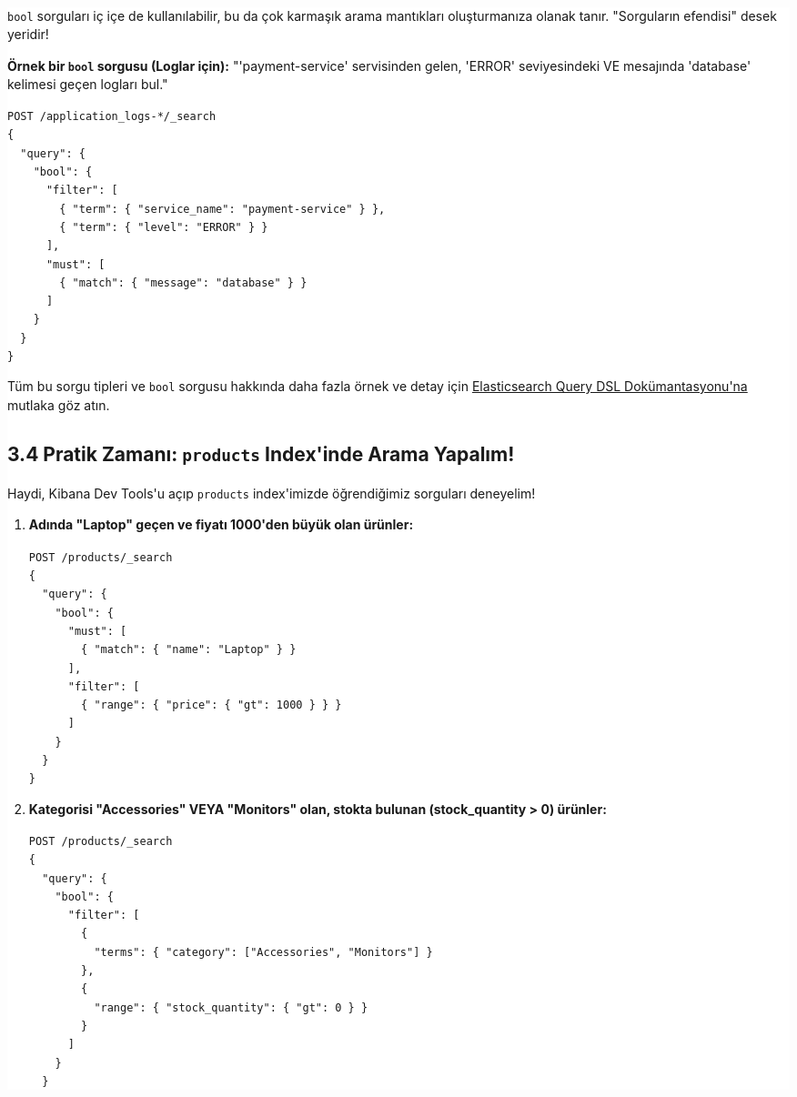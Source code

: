 `bool` sorguları iç içe de kullanılabilir, bu da çok karmaşık arama mantıkları oluşturmanıza olanak tanır. "Sorguların efendisi" desek yeridir!

**Örnek bir `bool` sorgusu (Loglar için):**
"'payment-service' servisinden gelen, 'ERROR' seviyesindeki VE mesajında 'database' kelimesi geçen logları bul."

```http
POST /application_logs-*/_search
{
  "query": {
    "bool": {
      "filter": [
        { "term": { "service_name": "payment-service" } },
        { "term": { "level": "ERROR" } }
      ],
      "must": [
        { "match": { "message": "database" } }
      ]
    }
  }
}
```

Tüm bu sorgu tipleri ve `bool` sorgusu hakkında daha fazla örnek ve detay için [Elasticsearch Query DSL Dokümantasyonu'na](https://www.elastic.co/guide/en/elasticsearch/reference/current/query-dsl.html) mutlaka göz atın.

## 3.4 Pratik Zamanı: `products` Index'inde Arama Yapalım!

Haydi, Kibana Dev Tools'u açıp `products` index'imizde öğrendiğimiz sorguları deneyelim!

1. **Adında "Laptop" geçen ve fiyatı 1000'den büyük olan ürünler:**

    ```http
    POST /products/_search
    {
      "query": {
        "bool": {
          "must": [
            { "match": { "name": "Laptop" } }
          ],
          "filter": [
            { "range": { "price": { "gt": 1000 } } }
          ]
        }
      }
    }
    ```

2. **Kategorisi "Accessories" VEYA "Monitors" olan, stokta bulunan (stock_quantity > 0) ürünler:**

    ```http
    POST /products/_search
    {
      "query": {
        "bool": {
          "filter": [
            {
              "terms": { "category": ["Accessories", "Monitors"] }
            },
            {
              "range": { "stock_quantity": { "gt": 0 } }
            }
          ]
        }
      }
